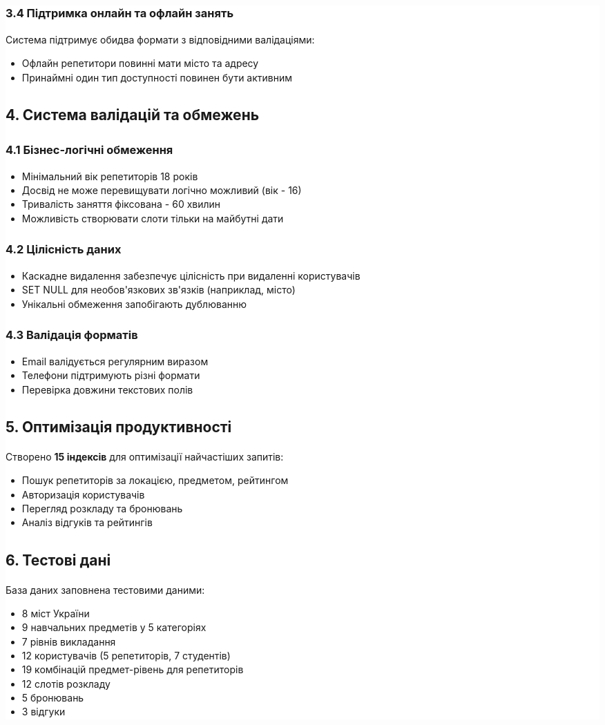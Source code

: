 ### 3.4 Підтримка онлайн та офлайн занять
Система підтримує обидва формати з відповідними валідаціями:
- Офлайн репетитори повинні мати місто та адресу
- Принаймні один тип доступності повинен бути активним

## 4. Система валідацій та обмежень

### 4.1 Бізнес-логічні обмеження
- Мінімальний вік репетиторів 18 років
- Досвід не може перевищувати логічно можливий (вік - 16)
- Тривалість заняття фіксована - 60 хвилин
- Можливість створювати слоти тільки на майбутні дати

### 4.2 Цілісність даних
- Каскадне видалення забезпечує цілісність при видаленні користувачів
- SET NULL для необов'язкових зв'язків (наприклад, місто)
- Унікальні обмеження запобігають дублюванню

### 4.3 Валідація форматів
- Email валідується регулярним виразом
- Телефони підтримують різні формати
- Перевірка довжини текстових полів

## 5. Оптимізація продуктивності

Створено **15 індексів** для оптимізації найчастіших запитів:
- Пошук репетиторів за локацією, предметом, рейтингом
- Авторизація користувачів
- Перегляд розкладу та бронювань
- Аналіз відгуків та рейтингів

## 6. Тестові дані

База даних заповнена тестовими даними:
- 8 міст України
- 9 навчальних предметів у 5 категоріях
- 7 рівнів викладання
- 12 користувачів (5 репетиторів, 7 студентів)
- 19 комбінацій предмет-рівень для репетиторів
- 12 слотів розкладу
- 5 бронювань
- 3 відгуки